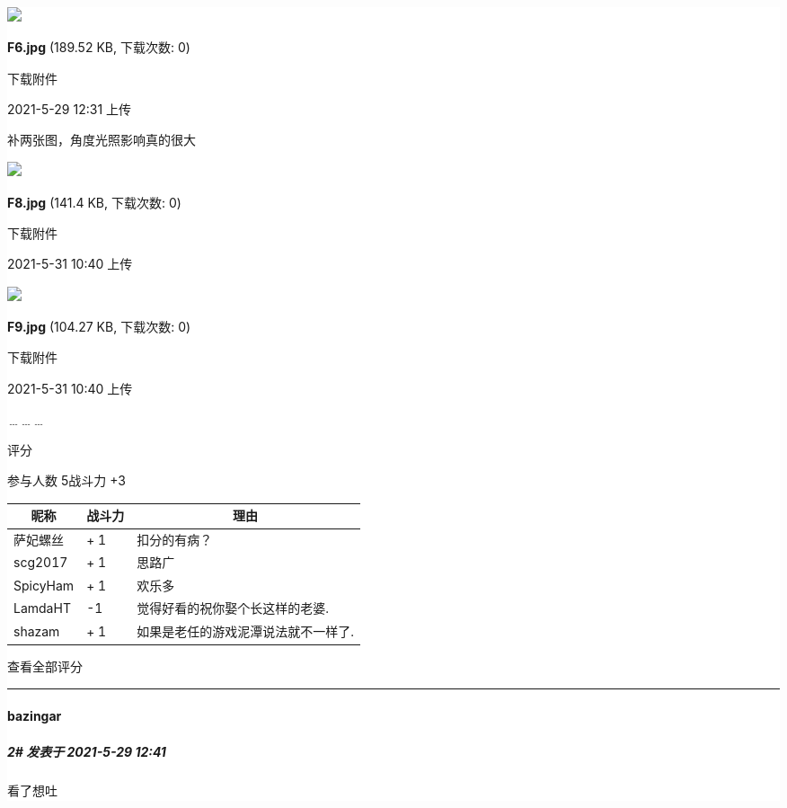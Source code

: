 
<img src="https://img.saraba1st.com/forum/202105/29/123113f6ipnn5p06jnic1o.jpg" referrerpolicy="no-referrer">


<strong>F6.jpg</strong> (189.52 KB, 下载次数: 0)

下载附件

2021-5-29 12:31 上传


补两张图，角度光照影响真的很大

<img src="https://img.saraba1st.com/forum/202105/31/104007gwn03fzc7wt9b3s2.jpg" referrerpolicy="no-referrer">


<strong>F8.jpg</strong> (141.4 KB, 下载次数: 0)

下载附件

2021-5-31 10:40 上传


<img src="https://img.saraba1st.com/forum/202105/31/104008hcpqzahlafqxbp2n.jpg" referrerpolicy="no-referrer">


<strong>F9.jpg</strong> (104.27 KB, 下载次数: 0)

下载附件

2021-5-31 10:40 上传


﹍﹍﹍

评分


 参与人数 5战斗力 +3

|昵称|战斗力|理由|
|----|---|---|
| 萨妃螺丝| + 1|扣分的有病？|
| scg2017| + 1|思路广|
| SpicyHam| + 1|欢乐多|
| LamdaHT|-1|觉得好看的祝你娶个长这样的老婆.|
| shazam| + 1|如果是老任的游戏泥潭说法就不一样了.|


查看全部评分


*****

####  bazingar  
##### 2#       发表于 2021-5-29 12:41


看了想吐
